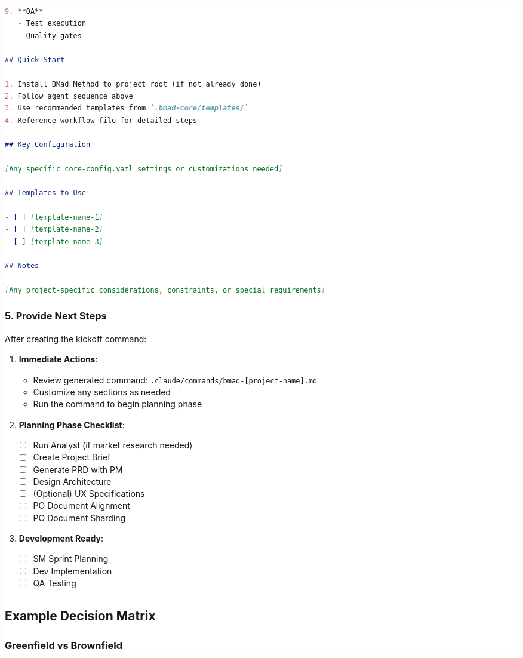 ```markdown
9. **QA**
   - Test execution
   - Quality gates

## Quick Start

1. Install BMad Method to project root (if not already done)
2. Follow agent sequence above
3. Use recommended templates from `.bmad-core/templates/`
4. Reference workflow file for detailed steps

## Key Configuration

[Any specific core-config.yaml settings or customizations needed]

## Templates to Use

- [ ] [template-name-1]
- [ ] [template-name-2]
- [ ] [template-name-3]

## Notes

[Any project-specific considerations, constraints, or special requirements]
```

### 5. Provide Next Steps

After creating the kickoff command:

1. **Immediate Actions**:
   - Review generated command: `.claude/commands/bmad-[project-name].md`
   - Customize any sections as needed
   - Run the command to begin planning phase

2. **Planning Phase Checklist**:
   - [ ] Run Analyst (if market research needed)
   - [ ] Create Project Brief
   - [ ] Generate PRD with PM
   - [ ] Design Architecture
   - [ ] (Optional) UX Specifications
   - [ ] PO Document Alignment
   - [ ] PO Document Sharding

3. **Development Ready**:
   - [ ] SM Sprint Planning
   - [ ] Dev Implementation
   - [ ] QA Testing

## Example Decision Matrix

### Greenfield vs Brownfield
